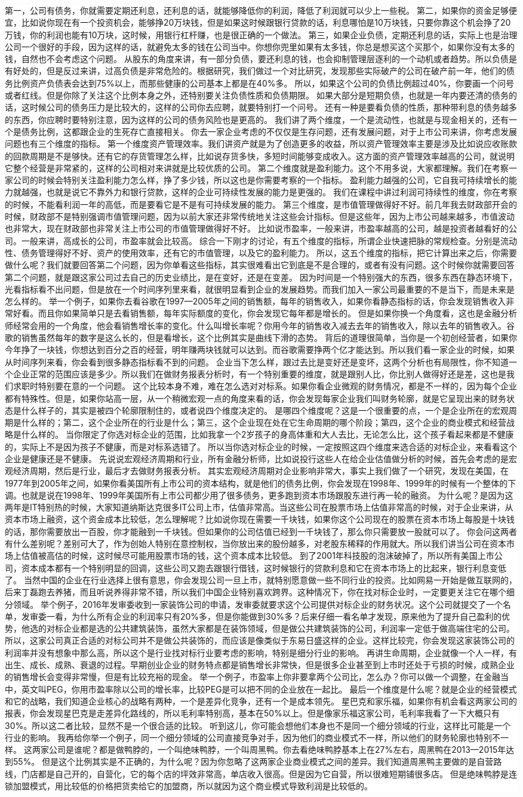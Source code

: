 
第一，公司有债务，你就需要定期还利息，还利息的话，就能够降低你的利润，降低了利润就可以少上一些税。
第二，如果你的资金足够便宜，比如说你现在有一个投资机会，能够挣20万块钱，但是如果这时候跟银行贷款的话，利息哪怕是10万块钱，只要你靠这个机会挣了20万钱，你的利润也能有10万块，这时候，用银行杠杆赚，也是很正确的一个做法。
第三，如果企业负债，定期还利息的话，实际上也是治理公司一个很好的手段，因为这样的话，就避免太多的钱在公司当中。你想你兜里如果有太多钱，你总是想买这个买那个，如果你没有太多的钱，自然也不会考虑这个问题。
从股东的角度来讲，有一部分负债，要还利息的钱，也会抑制管理层逐利的一个动机或者趋势。所以负债是有好处的，但是反过来讲，过高负债是非常危险的。根据研究，我们做过一个对比研究，发现那些实际破产的公司在破产前一年，他们的债务比例资产负债表会达到75%以上，而那些健康的公司基本上都是在40%多。
所以，如果这个公司的负债比例超过40%，你要画一个问号或者红线。但是你除了关注这个比例本身之外，还特别要关注负债性质和负债期限。
如果大部分是短期负债，也就是一年内要还清的债务的话，这时候公司的债务压力是比较大的，这样的公司你去应聘，就要特别打一个问号。
还有一种是要看负债的性质，那种带利息的债务越多的东西，你应聘时要特别注意，因为这样的公司的债务风险也是更高的。
我们讲了两个维度，一个是流动性，也就是与现金相关的，还有一个是债务比例，这都跟企业的生死存亡直接相关。
你去一家企业考虑的不仅仅是生存问题，还有发展问题，对于上市公司来讲，你考虑发展问题也有三个维度的指标。
第一个维度资产管理效率。我们讲资产就是为了创造更多的收益，所以资产管理效率主要是涉及比如说应收账款的回款周期是不是够快。还有它的存货管理怎么样，比如说存货多快，多短时间能够变成收入。这方面的资产管理效率越高的公司，就说明它整个经营是非常紧的，这样的公司相对来讲就是比较优质的公司。
第二个维度就是盈利能力。这个不用多说，大家都理解。我们在考察一家公司的时候会特别关注盈利能力怎么样，挣了多少钱，所以这也是你需要考察的一个指标。
盈利能力越强的公司，它自我可持续增长的能力就越强，也就是说它不靠外力和银行贷款，这样的企业可持续性发展的能力是更强的。
我们在课程中讲过利润可持续性的维度，你在考察的时候，不能看利润一年的高低，而是要看它是不是有可持续发展的能力。
第三个维度，是市值管理做得好不好。前几年我去财政部开会的时候，财政部不是特别强调市值管理问题，因为以前大家还非常传统地关注这些会计指标。但是这些年，因为上市公司越来越多，市值波动也非常大，现在财政部也非常关注上市公司的市值管理做得好不好。
比如说市盈率，一般来讲，市盈率越高的公司，越是投资者越看好的公司。一般来讲，高成长的公司，市盈率就会比较高。
综合一下刚才的讨论，有五个维度的指标，所谓企业快速把脉的常规检查。分别是流动性、债务管理得好不好、资产的使用效率，还有它的市值管理，以及它的盈利能力。
所以，这五个维度的指标，把它计算出来之后，你需要做什么呢？我们就要回答第二个问题，因为你单看这些指标，其实很难看出它到底是不是合理的，或者有没有问题。这个时候你就需要回答第二个问题，就是跟这家公司过去自己的历史业绩比，是在变好，还是在变差。
因为时间是一个特别强大的东西，很多东西在静态环境下，光看指标看不出问题，但是放在一个时间序列里来看，就很明显看到企业的发展趋势。而我们加入一家公司最重要的不是当下，而是未来是怎么样的。
举一个例子，如果你去看谷歌在1997—2005年之间的销售额，每年的销售收入，如果你看静态指标的话，你会发现销售收入非常好看。而且你如果简单只是去看销售额，每年实际额度的变化，你会发现它每年都是增长的。
但是如果你换一个角度看，这也是金融分析师经常会用的一个角度，他会看销售增长率的变化。什么叫增长率呢？你用今年的销售收入减去去年的销售收入，除以去年的销售收入。谷歌的销售虽然每年的数字是这么长的，但是看增长，这个比例其实是曲线下滑的态势。
背后的道理很简单，当你是一个初创经营者，如果你今年挣了一块钱，你想达到百分之百的经营，明年赚两块钱就可以达到。而谷歌需要挣两个亿才能达到。所以我们看一家企业的时候，如果从时间序列来看，你会看到很多静态指标看不到的问题。
企业当下怎么样，跟过去比是变好还是变坏，这两个分析也有局限性，你不知道一个企业正常的范围应该是多少。所以我们在做财务报表分析时，有一个特别重要的维度，就是跟别人比，你比别人做得好还是差，这也是我们求职时特别要在意的一个问题。
这个比较本身不难，难在怎么选对对标系。如果你看企业微观的财务情况，都是不一样的，因为每个企业都有特殊性。但是，如果你站高一层，从一个稍微宏观一点的角度来看的话，你会发现每家企业我们叫财务轮廓，就是它呈现出来的财务状态是什么样子的，其实是被四个轮廓限制住的，或者说四个维度决定的。
是哪四个维度呢？这是一个很重要的点，一个是企业所在的宏观周期是什么样的；第二，这个企业所在的行业是什么；第三，这个企业现在处在它生命周期的哪个阶段；第四，这个企业的商业模式和经营战略是什么样的。
当你限定了你选对标企业的范围，比如我拿一个2岁孩子的身高体重和大人去比，无论怎么比，这个孩子看起来都是不健康的，实际上不是因为孩子不健康，而是对标系选错了。
所以当你选对标企业的时候，一定按照这四个维度来选合适的对标企业，来看看这个企业是健康还是不健康。
先说说宏观经济周期和行业，所有金融分析师，比如说投行这些人在给企业估值做分析的时候，首先会考虑的是宏观经济周期，然后是行业，最后才去做财务报表分析。
其实宏观经济周期对企业影响非常大，事实上我们做了一个研究，发现在美国，在1977年到2005年之间，如果你看美国所有上市公司的资本结构，就是他们的债务比例，你会发现在1998年、1999年的时候有一个整体的下调。也就是说在1998年、1999年美国所有上市公司都少用了很多债务，更多跑到资本市场跟股东进行再一轮的融资。
为什么呢？是因为这两年是IT特别热的时候，大家知道纳斯达克很多IT公司上市，估值非常高。当这些公司在股票市场上估值非常高的时候，对于企业来讲，从资本市场上融资，这个资金成本比较低，怎么理解呢？比如说你现在需要一千块钱，如果你这个公司现在的股票在资本市场上每股是十块钱的话，那你需要放出一百股，你才能融到一千块钱。但如果你的公司估值已经到一千块钱了，那么你只需要放一股就可以了。
你会问这两者有什么差别呢？差别可大了，作为创始人特别在意控制权，当你放出来的股份越多，对老股东稀释的作用就大。所以我们讲当公司在资本市场上估值被高估的时候，这时候尽可能用股票市场的钱，这个资本成本比较低。
到了2001年科技股的泡沫破掉了，所以所有美国上市公司，资本成本都有一个特别明显的回调，这些公司又跑去跟银行借钱，这时候银行的贷款利息和它在资本市场上的比起来，银行利息变低了。
当然中国的企业在行业选择上很有意思，你会发现公司一旦上市，就特别愿意做一些不同行业的投资。比如网易一开始是做互联网的，后来丁磊跑去养猪，而且听说养得非常不错，所以我们中国企业特别喜欢跨界。这种情况下，你在找对标企业时，一定要更关注它在哪个细分领域。
举个例子，2016年发审委收到一家装饰公司的申请，发审委就要求这个公司提供对标企业的财务状况。这个公司就提交了一个名单，发审委一看，为什么所有企业的利润率只有20%多，但是你能做到30%多？后来仔细一看名单才发现，原来他为了提升自己盈利的优势，他选的对标企业都是选的公共建筑装饰，虽然大家都是在装饰领域，但是做公共建筑装饰的公司，利润率一定低于做高端住宅的公司。
所以，这家公司真正合适的对标公司并不是做公共装饰的，而应该是像类似于东易日盛这样的企业。这样比较完，你会发现这家装饰公司的利润率并没有想象中那么高，所以这个是行业找对标行业要考虑的影响，特别是细分行业的影响。
再讲生命周期，企业就像一个人一样，有出生、成长、成熟、衰退的过程。早期创业企业的财务特点都是销售增长非常快，但是很多企业甚至到上市时还处于亏损的时候，成熟企业的销售增长会变得非常慢，但是有比较充裕的现金。
举一个例子，市盈率上你非要拿两个公司比，怎么办？你可以做一个调整，在金融当中，英文叫PEG，你用市盈率除以公司的增长率，比较PEG是可以把不同的企业放在一起比。
最后一个维度是什么呢？就是企业的经营模式和它的战略，我们知道企业核心的战略有两种，一个是差异化竞争，还有一个是成本领先。
星巴克和家乐福，如果你有机会看这两家公司的报表，你会发现星巴克是走差异化路线的，所以毛利率特别高，基本在50%以上。但是像家乐福这家公司，毛利率我看了一下大概只有30%。所以这二者比较，显然不是一个很合适的比较。
听到这儿，你可能会想他们本身也不是同一个细分领域的行业，这样比可能是一个行业的影响。
我再给你举一个例子，同一个细分领域的公司直接竞争对手，因为他们的商业模式不一样，所以他们的财务轮廓也特别不一样。
这两家公司是谁呢？都是做鸭脖的，一个叫绝味鸭脖，一个叫周黑鸭。你去看绝味鸭脖基本上在27%左右，周黑鸭在2013—2015年达到55%。
但是这个比例其实是不正确的，为什么呢？因为你忽略了这两家企业商业模式之间的差异。我们知道周黑鸭主要做的是自营路线，门店都是自己开的，自营化，它的每个店的坪效非常高，单店收入很高。但是因为它自营，所以很难短期铺很多店。
但是绝味鸭脖是连锁加盟模式，用比较低的价格把货卖给它的加盟商，所以就因为这个商业模式导致利润是比较低的。